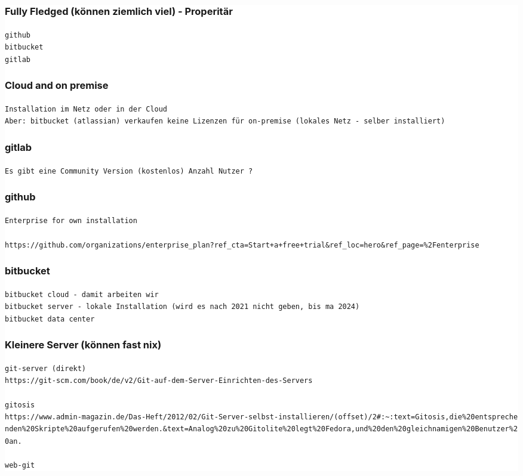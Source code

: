 
### Fully Fledged (können ziemlich viel) - Properitär 

```
github 
bitbucket 
gitlab
```

### Cloud and on premise 

```
Installation im Netz oder in der Cloud 
Aber: bitbucket (atlassian) verkaufen keine Lizenzen für on-premise (lokales Netz - selber installiert) 
```

### gitlab 

```
Es gibt eine Community Version (kostenlos) Anzahl Nutzer ? 

```

### github 

```
Enterprise for own installation 

https://github.com/organizations/enterprise_plan?ref_cta=Start+a+free+trial&ref_loc=hero&ref_page=%2Fenterprise
```

### bitbucket 

```
bitbucket cloud - damit arbeiten wir
bitbucket server - lokale Installation (wird es nach 2021 nicht geben, bis ma 2024) 
bitbucket data center

```

### Kleinere Server (können fast nix) 

```
git-server (direkt) 
https://git-scm.com/book/de/v2/Git-auf-dem-Server-Einrichten-des-Servers

gitosis 
https://www.admin-magazin.de/Das-Heft/2012/02/Git-Server-selbst-installieren/(offset)/2#:~:text=Gitosis,die%20entsprechenden%20Skripte%20aufgerufen%20werden.&text=Analog%20zu%20Gitolite%20legt%20Fedora,und%20den%20gleichnamigen%20Benutzer%20an.

web-git 
```
